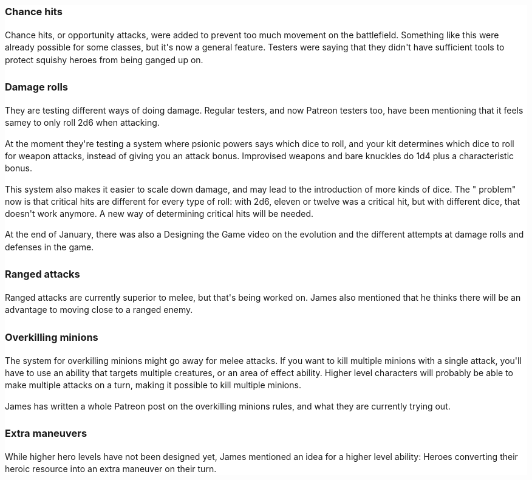 ### Chance hits

Chance hits, or opportunity attacks, were added to prevent too much movement on the battlefield. Something like this
were already possible for some classes, but it's now a general feature. Testers were saying that they didn't have
sufficient tools to protect squishy heroes from being ganged up on.

### Damage rolls

They are testing different ways of doing damage. Regular testers, and now Patreon testers too, have been mentioning that
it feels samey to only roll 2d6 when attacking.

At the moment they're testing a system where psionic powers says which dice to roll, and your kit determines which dice
to roll for weapon attacks, instead of giving you an attack bonus. Improvised weapons and bare knuckles do 1d4 plus a
characteristic bonus.

This system also makes it easier to scale down damage, and may lead to the introduction of more kinds of dice. The "
problem" now is that critical hits are different for every type of roll: with 2d6, eleven or twelve was a critical hit,
but with different dice, that doesn't work anymore. A new way of determining critical hits will be needed.

At the end of January, there was also a Designing the Game video on the evolution and the different attempts at damage
rolls and defenses in the game.

### Ranged attacks

Ranged attacks are currently superior to melee, but that's being worked on. James also mentioned that he thinks there
will be an advantage to moving close to a ranged enemy.

### Overkilling minions

The system for overkilling minions might go away for melee attacks. If you want to kill multiple minions with a single
attack, you'll have to use an ability that targets multiple creatures, or an area of effect ability. Higher level
characters will probably be able to make multiple attacks on a turn, making it possible to kill multiple minions.

James has written a whole Patreon post on the overkilling minions rules, and what they are currently trying out.

### Extra maneuvers

While higher hero levels have not been designed yet, James mentioned an idea for a higher level ability: Heroes
converting their heroic resource into an extra maneuver on their turn.
